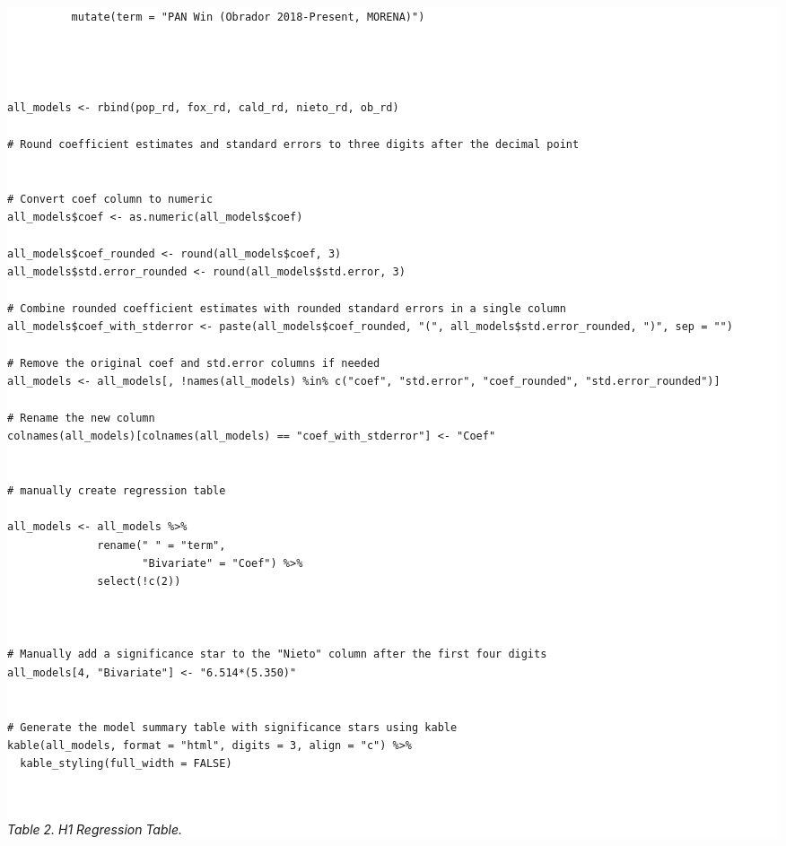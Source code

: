 ```{r, warning=FALSE,echo=FALSE, message = FALSE}
          mutate(term = "PAN Win (Obrador 2018-Present, MORENA)")




all_models <- rbind(pop_rd, fox_rd, cald_rd, nieto_rd, ob_rd)

# Round coefficient estimates and standard errors to three digits after the decimal point


# Convert coef column to numeric
all_models$coef <- as.numeric(all_models$coef)

all_models$coef_rounded <- round(all_models$coef, 3)
all_models$std.error_rounded <- round(all_models$std.error, 3)

# Combine rounded coefficient estimates with rounded standard errors in a single column
all_models$coef_with_stderror <- paste(all_models$coef_rounded, "(", all_models$std.error_rounded, ")", sep = "")

# Remove the original coef and std.error columns if needed
all_models <- all_models[, !names(all_models) %in% c("coef", "std.error", "coef_rounded", "std.error_rounded")]

# Rename the new column
colnames(all_models)[colnames(all_models) == "coef_with_stderror"] <- "Coef"


# manually create regression table 

all_models <- all_models %>%
              rename(" " = "term",
                     "Bivariate" = "Coef") %>%
              select(!c(2))



# Manually add a significance star to the "Nieto" column after the first four digits
all_models[4, "Bivariate"] <- "6.514*(5.350)"


# Generate the model summary table with significance stars using kable
kable(all_models, format = "html", digits = 3, align = "c") %>%
  kable_styling(full_width = FALSE)



```

*Table 2. H1 Regression Table.*
